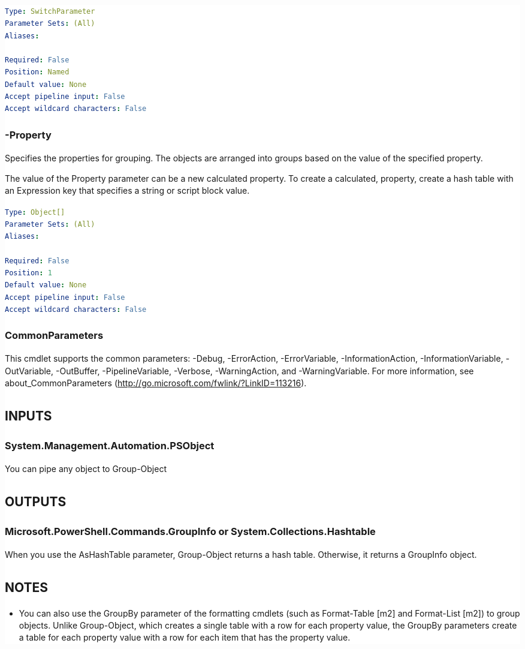 ```yaml
Type: SwitchParameter
Parameter Sets: (All)
Aliases: 

Required: False
Position: Named
Default value: None
Accept pipeline input: False
Accept wildcard characters: False
```

### -Property
Specifies the properties for grouping.
The objects are arranged into groups based on the value of the specified property.

The value of the Property parameter can be a new calculated property.
To create a calculated, property, create a hash table with an Expression key that specifies a string or script block value.

```yaml
Type: Object[]
Parameter Sets: (All)
Aliases: 

Required: False
Position: 1
Default value: None
Accept pipeline input: False
Accept wildcard characters: False
```

### CommonParameters
This cmdlet supports the common parameters: -Debug, -ErrorAction, -ErrorVariable, -InformationAction, -InformationVariable, -OutVariable, -OutBuffer, -PipelineVariable, -Verbose, -WarningAction, and -WarningVariable. For more information, see about_CommonParameters (http://go.microsoft.com/fwlink/?LinkID=113216).
## INPUTS

### System.Management.Automation.PSObject
You can pipe any object to Group-Object
## OUTPUTS

### Microsoft.PowerShell.Commands.GroupInfo or System.Collections.Hashtable
When you use the AsHashTable parameter, Group-Object returns a hash table.
Otherwise, it returns a GroupInfo object.
## NOTES
* You can also use the GroupBy parameter of the formatting cmdlets (such as Format-Table \[m2\] and Format-List \[m2\]) to group objects. Unlike Group-Object, which creates a single table with a row for each property value, the GroupBy parameters create a table for each property value with a row for each item that has the property value.
